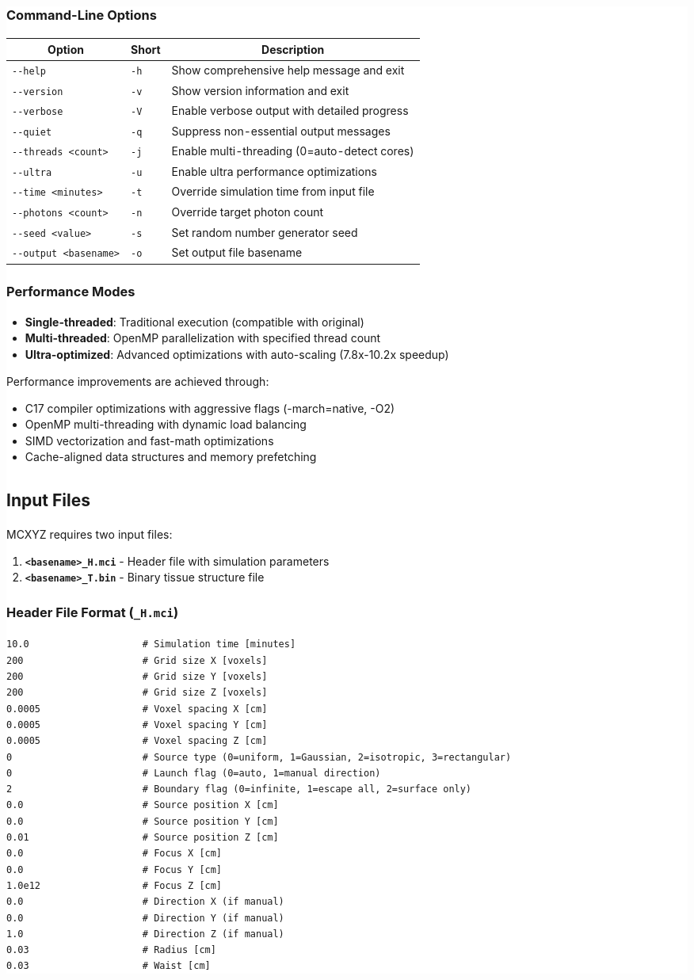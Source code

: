 ### Command-Line Options

| Option | Short | Description |
|--------|-------|-------------|
| `--help` | `-h` | Show comprehensive help message and exit |
| `--version` | `-v` | Show version information and exit |
| `--verbose` | `-V` | Enable verbose output with detailed progress |
| `--quiet` | `-q` | Suppress non-essential output messages |
| `--threads <count>` | `-j` | Enable multi-threading (0=auto-detect cores) |
| `--ultra` | `-u` | Enable ultra performance optimizations |
| `--time <minutes>` | `-t` | Override simulation time from input file |
| `--photons <count>` | `-n` | Override target photon count |
| `--seed <value>` | `-s` | Set random number generator seed |
| `--output <basename>` | `-o` | Set output file basename |

### Performance Modes

- **Single-threaded**: Traditional execution (compatible with original)
- **Multi-threaded**: OpenMP parallelization with specified thread count
- **Ultra-optimized**: Advanced optimizations with auto-scaling (7.8x-10.2x speedup)

Performance improvements are achieved through:
- C17 compiler optimizations with aggressive flags (-march=native, -O2)
- OpenMP multi-threading with dynamic load balancing  
- SIMD vectorization and fast-math optimizations
- Cache-aligned data structures and memory prefetching

## Input Files

MCXYZ requires two input files:

1. **`<basename>_H.mci`** - Header file with simulation parameters
2. **`<basename>_T.bin`** - Binary tissue structure file

### Header File Format (`_H.mci`)

```
10.0                    # Simulation time [minutes]
200                     # Grid size X [voxels]
200                     # Grid size Y [voxels] 
200                     # Grid size Z [voxels]
0.0005                  # Voxel spacing X [cm]
0.0005                  # Voxel spacing Y [cm]
0.0005                  # Voxel spacing Z [cm]
0                       # Source type (0=uniform, 1=Gaussian, 2=isotropic, 3=rectangular)
0                       # Launch flag (0=auto, 1=manual direction)
2                       # Boundary flag (0=infinite, 1=escape all, 2=surface only)
0.0                     # Source position X [cm]
0.0                     # Source position Y [cm]
0.01                    # Source position Z [cm]
0.0                     # Focus X [cm]
0.0                     # Focus Y [cm]
1.0e12                  # Focus Z [cm]
0.0                     # Direction X (if manual)
0.0                     # Direction Y (if manual)  
1.0                     # Direction Z (if manual)
0.03                    # Radius [cm]
0.03                    # Waist [cm]
```